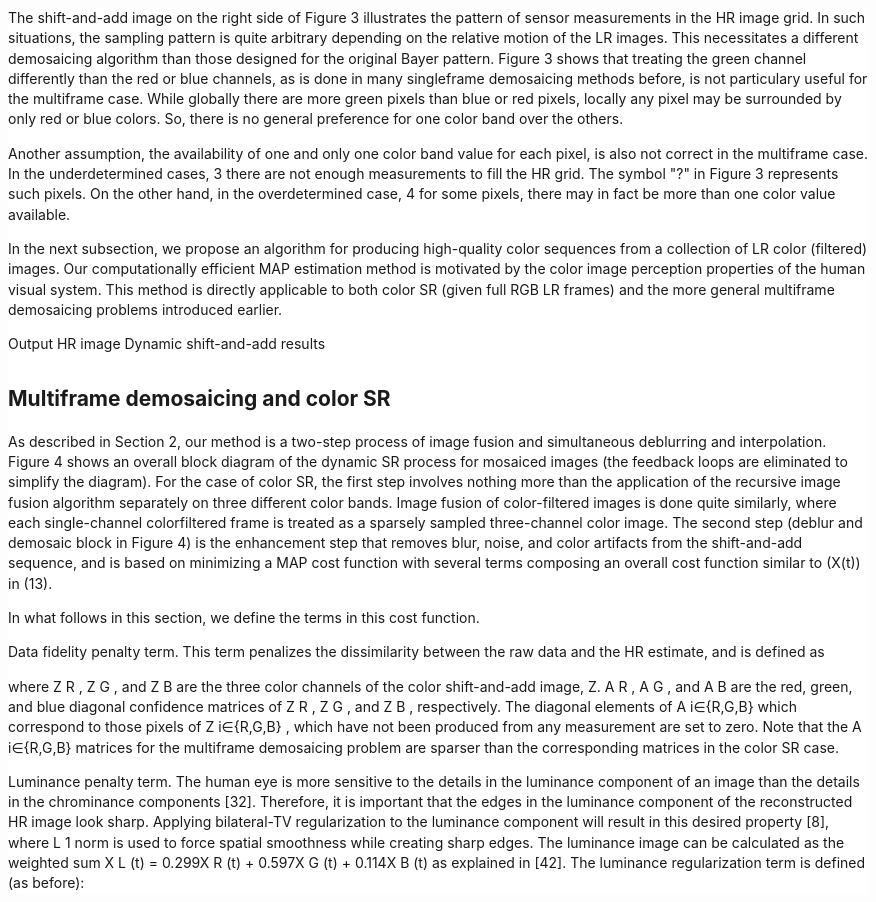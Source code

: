 The shift-and-add image on the right side of Figure 3 illustrates the pattern of sensor measurements in the HR   image grid. In such situations, the sampling pattern is quite arbitrary depending on the relative motion of the LR images. This necessitates a different demosaicing algorithm than those designed for the original Bayer pattern. Figure 3 shows that treating the green channel differently than the red or blue channels, as is done in many singleframe demosaicing methods before, is not particulary useful for the multiframe case. While globally there are more green pixels than blue or red pixels, locally any pixel may be surrounded by only red or blue colors. So, there is no general preference for one color band over the others.

Another assumption, the availability of one and only one color band value for each pixel, is also not correct in the multiframe case. In the underdetermined cases, 3 there are not enough measurements to fill the HR grid. The symbol "?" in Figure 3 represents such pixels. On the other hand, in the overdetermined case, 4 for some pixels, there may in fact be more than one color value available.

In the next subsection, we propose an algorithm for producing high-quality color sequences from a collection of LR color (filtered) images. Our computationally efficient MAP estimation method is motivated by the color image perception properties of the human visual system. This method is directly applicable to both color SR (given full RGB LR frames) and the more general multiframe demosaicing problems introduced earlier. 

Output HR image Dynamic shift-and-add results 

## Multiframe demosaicing and color SR

As described in Section 2, our method is a two-step process of image fusion and simultaneous deblurring and interpolation. Figure 4 shows an overall block diagram of the dynamic SR process for mosaiced images (the feedback loops are eliminated to simplify the diagram). For the case of color SR, the first step involves nothing more than the application of the recursive image fusion algorithm separately on three different color bands. Image fusion of color-filtered images is done quite similarly, where each single-channel colorfiltered frame is treated as a sparsely sampled three-channel color image. The second step (deblur and demosaic block in Figure 4) is the enhancement step that removes blur, noise, and color artifacts from the shift-and-add sequence, and is based on minimizing a MAP cost function with several terms composing an overall cost function similar to (X(t)) in (13).

In what follows in this section, we define the terms in this cost function.

Data fidelity penalty term. This term penalizes the dissimilarity between the raw data and the HR estimate, and is defined as

where Z R , Z G , and Z B are the three color channels of the color shift-and-add image, Z. A R , A G , and A B are the red, green, and blue diagonal confidence matrices of Z R , Z G , and Z B , respectively. The diagonal elements of A i∈{R,G,B} which correspond to those pixels of Z i∈{R,G,B} , which have not been produced from any measurement are set to zero. Note that the A i∈{R,G,B} matrices for the multiframe demosaicing problem are sparser than the corresponding matrices in the color SR case.

Luminance penalty term. The human eye is more sensitive to the details in the luminance component of an image than the details in the chrominance components [32]. Therefore, it is important that the edges in the luminance component of the reconstructed HR image look sharp. Applying bilateral-TV regularization to the luminance component will result in this desired property [8], where L 1 norm is used to force spatial smoothness while creating sharp edges. The luminance image can be calculated as the weighted sum X L (t) = 0.299X R (t) + 0.597X G (t) + 0.114X B (t) as explained in [42]. The luminance regularization term is defined (as before):
